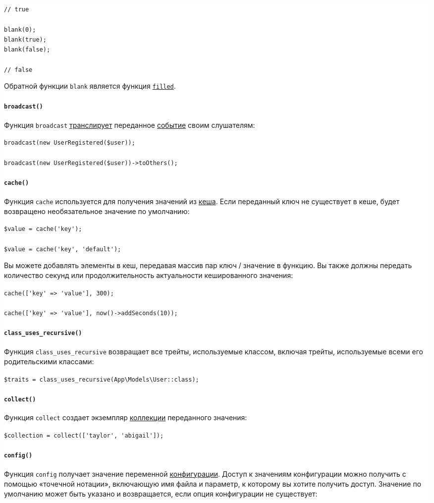     // true

    blank(0);
    blank(true);
    blank(false);

    // false

Обратной функции `blank` является функция [`filled`](#method-filled).

<a name="method-broadcast"></a>
#### `broadcast()`

Функция `broadcast` [транслирует](/docs/{{version}}/broadcasting) переданное [событие](/docs/{{version}}/events) своим слушателям:

    broadcast(new UserRegistered($user));

    broadcast(new UserRegistered($user))->toOthers();

<a name="method-cache"></a>
#### `cache()`

Функция `cache` используется для получения значений из [кеша](/docs/{{version}}/cache). Если переданный ключ не существует в кеше, будет возвращено необязательное значение по умолчанию:

    $value = cache('key');

    $value = cache('key', 'default');

Вы можете добавлять элементы в кеш, передавая массив пар ключ / значение в функцию. Вы также должны передать количество секунд или продолжительность актуальности кешированного значения:

    cache(['key' => 'value'], 300);

    cache(['key' => 'value'], now()->addSeconds(10));

<a name="method-class-uses-recursive"></a>
#### `class_uses_recursive()`

Функция `class_uses_recursive` возвращает все трейты, используемые классом, включая трейты, используемые всеми его родительскими классами:

    $traits = class_uses_recursive(App\Models\User::class);

<a name="method-collect"></a>
#### `collect()`

Функция `collect` создает экземпляр [коллекции](/docs/{{version}}/collections) переданного значения:

    $collection = collect(['taylor', 'abigail']);

<a name="method-config"></a>
#### `config()`

Функция `config` получает значение переменной [конфигурации](/docs/{{version}}/configuration). Доступ к значениям конфигурации можно получить с помощью «точечной нотации», включающую имя файла и параметр, к которому вы хотите получить доступ. Значение по умолчанию может быть указано и возвращается, если опция конфигурации не существует:
